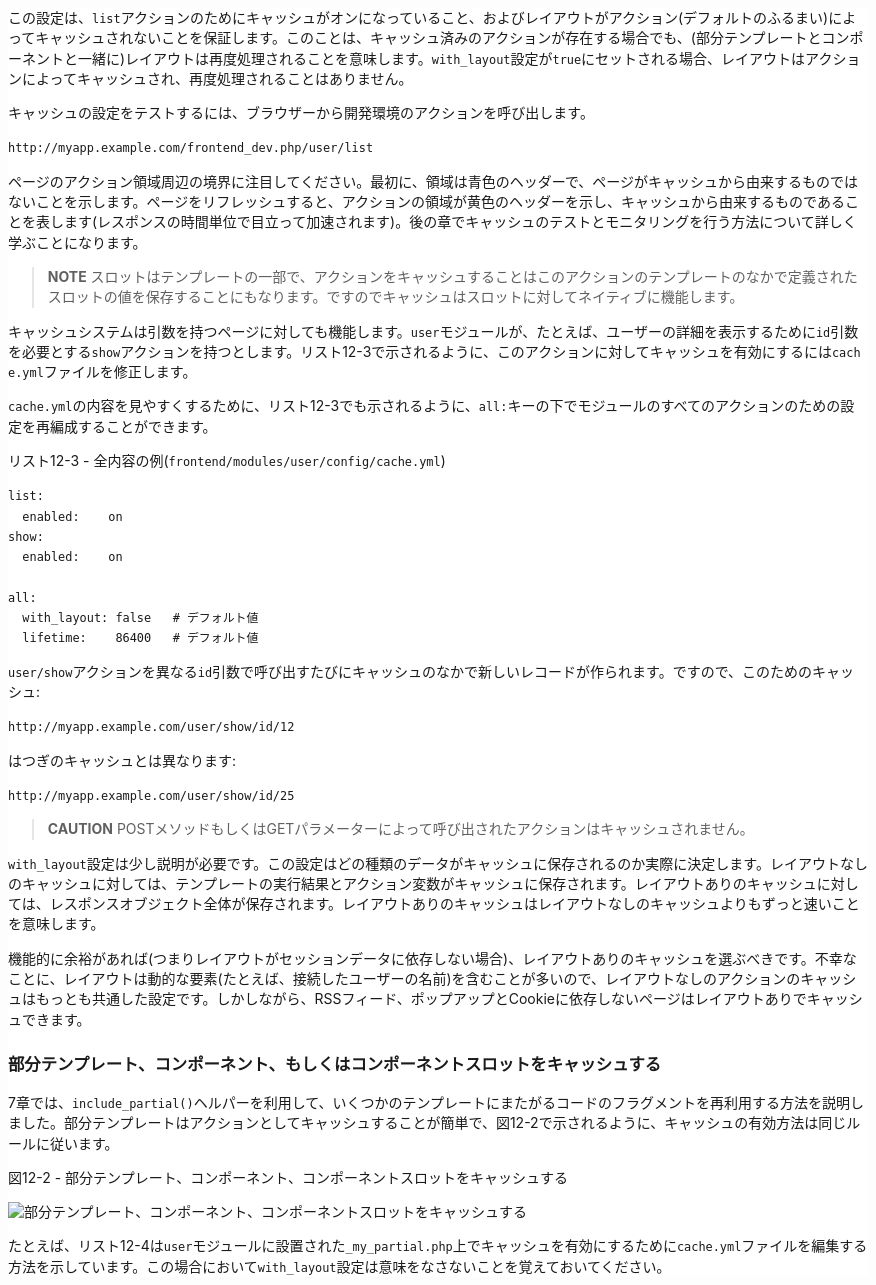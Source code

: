 この設定は、`list`アクションのためにキャッシュがオンになっていること、およびレイアウトがアクション(デフォルトのふるまい)によってキャッシュされないことを保証します。このことは、キャッシュ済みのアクションが存在する場合でも、(部分テンプレートとコンポーネントと一緒に)レイアウトは再度処理されることを意味します。`with_layout`設定が`true`にセットされる場合、レイアウトはアクションによってキャッシュされ、再度処理されることはありません。

キャッシュの設定をテストするには、ブラウザーから開発環境のアクションを呼び出します。

    http://myapp.example.com/frontend_dev.php/user/list

ページのアクション領域周辺の境界に注目してください。最初に、領域は青色のヘッダーで、ページがキャッシュから由来するものではないことを示します。ページをリフレッシュすると、アクションの領域が黄色のヘッダーを示し、キャッシュから由来するものであることを表します(レスポンスの時間単位で目立って加速されます)。後の章でキャッシュのテストとモニタリングを行う方法について詳しく学ぶことになります。

>**NOTE**
>スロットはテンプレートの一部で、アクションをキャッシュすることはこのアクションのテンプレートのなかで定義されたスロットの値を保存することにもなります。ですのでキャッシュはスロットに対してネイティブに機能します。

キャッシュシステムは引数を持つページに対しても機能します。`user`モジュールが、たとえば、ユーザーの詳細を表示するために`id`引数を必要とする`show`アクションを持つとします。リスト12-3で示されるように、このアクションに対してキャッシュを有効にするには`cache.yml`ファイルを修正します。

`cache.yml`の内容を見やすくするために、リスト12-3でも示されるように、`all:`キーの下でモジュールのすべてのアクションのための設定を再編成することができます。

リスト12-3 - 全内容の例(`frontend/modules/user/config/cache.yml`)

    list:
      enabled:    on
    show:
      enabled:    on

    all:
      with_layout: false   # デフォルト値
      lifetime:    86400   # デフォルト値

`user/show`アクションを異なる`id`引数で呼び出すたびにキャッシュのなかで新しいレコードが作られます。ですので、このためのキャッシュ:

    http://myapp.example.com/user/show/id/12

はつぎのキャッシュとは異なります:

    http://myapp.example.com/user/show/id/25

>**CAUTION**
>POSTメソッドもしくはGETパラメーターによって呼び出されたアクションはキャッシュされません。

`with_layout`設定は少し説明が必要です。この設定はどの種類のデータがキャッシュに保存されるのか実際に決定します。レイアウトなしのキャッシュに対しては、テンプレートの実行結果とアクション変数がキャッシュに保存されます。レイアウトありのキャッシュに対しては、レスポンスオブジェクト全体が保存されます。レイアウトありのキャッシュはレイアウトなしのキャッシュよりもずっと速いことを意味します。

機能的に余裕があれば(つまりレイアウトがセッションデータに依存しない場合)、レイアウトありのキャッシュを選ぶべきです。不幸なことに、レイアウトは動的な要素(たとえば、接続したユーザーの名前)を含むことが多いので、レイアウトなしのアクションのキャッシュはもっとも共通した設定です。しかしながら、RSSフィード、ポップアップとCookieに依存しないページはレイアウトありでキャッシュできます。

### 部分テンプレート、コンポーネント、もしくはコンポーネントスロットをキャッシュする

7章では、`include_partial()`ヘルパーを利用して、いくつかのテンプレートにまたがるコードのフラグメントを再利用する方法を説明しました。部分テンプレートはアクションとしてキャッシュすることが簡単で、図12-2で示されるように、キャッシュの有効方法は同じルールに従います。

図12-2 - 部分テンプレート、コンポーネント、コンポーネントスロットをキャッシュする

![部分テンプレート、コンポーネント、コンポーネントスロットをキャッシュする](http://github.com/masakielastic/symfonybook-ja/raw/master/images/F1202.png "部分テンプレート、コンポーネント、コンポーネントスロットをキャッシュする")

たとえば、リスト12-4は`user`モジュールに設置された`_my_partial.php`上でキャッシュを有効にするために`cache.yml`ファイルを編集する方法を示しています。この場合において`with_layout`設定は意味をなさないことを覚えておいてください。
